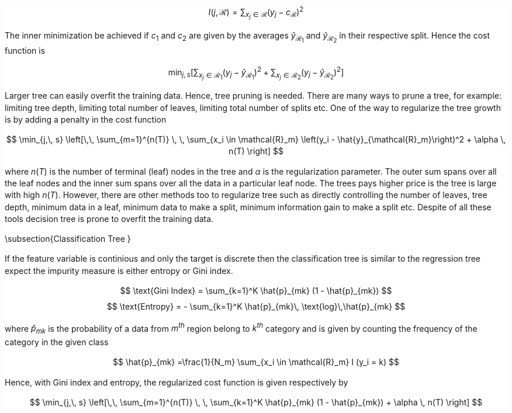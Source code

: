 $$
I(j, \mathcal{R}) = \sum_{x_j \in \mathcal{R}} (y_j - c_\mathcal{R})^2 
$$


The inner minimization be achieved if $c_1$ and $c_2$ are given by the averages $\hat{y}_{\mathcal{R}_1}$ and $\hat{y}_{\mathcal{R}_2}$ in their respective split. Hence the cost function is 

$$
\min_{j,\, s} \left[ \sum_{x_j \in \mathcal{R}_1} \left(y_j - \hat{y}_{\mathcal{R}_1} \right)^2 + \sum_{x_j \in \mathcal{R}_2} \left(y_j -  \hat{y}_{\mathcal{R}_2} \right)^2 \right]
$$

Larger tree can easily overfit the training data. Hence, tree pruning is needed. There are many ways to prune a tree, for example: limiting tree depth, limiting total number of leaves, limiting total number of splits etc. One of the way to regularize the tree growth is by adding a penalty in the cost function 

$$
\min_{j,\, s} \left[\,\, \sum_{m=1}^{n(T)} \, \, \sum_{x_i \in \mathcal{R}_m} \left(y_i - \hat{y}_{\mathcal{R}_m}\right)^2 + \alpha \, n(T) \right]
$$

where  $n(T)$ is the number of terminal (leaf) nodes in the tree and $\alpha$ is the regularization parameter. The outer sum spans over all the leaf nodes and the inner sum spans over all the data in a particular leaf node. The trees pays higher price is the tree is large with high $n(T)$. However, there are other methods too to regularize tree such as directly controlling the number of leaves, tree depth, minimum data in a leaf, minimum data to make a split, minimum information gain to make a split etc. Despite of all these tools decision tree is prone to overfit the training data.



\subsection{Classification Tree }

If the feature variable is continious and only the target is discrete then the classification tree is similar to the regression tree expect the impurity measure is either entropy or Gini index. 

$$
\text{Gini Index} = \sum_{k=1}^K \hat{p}_{mk} (1 - \hat{p}_{mk})
$$
$$
\text{Entropy} = - \sum_{k=1}^K \hat{p}_{mk}\, \text{log}\,\hat{p}_{mk} 
$$

where $\hat{p}_{mk}$ is the probability of a data from $m^{th}$ region belong to $k^{th}$ category and is given by counting the frequency of the category in the given class

$$
\hat{p}_{mk} =\frac{1}{N_m} \sum_{x_i \in \mathcal{R}_m} I (y_i = k)
$$

Hence, with Gini index and entropy, the regularized cost function is given respectively by 

$$
\min_{j,\, s} \left[\,\, \sum_{m=1}^{n(T)} \, \, \sum_{k=1}^K \hat{p}_{mk} (1 - \hat{p}_{mk}) + \alpha \, n(T) \right]
$$
